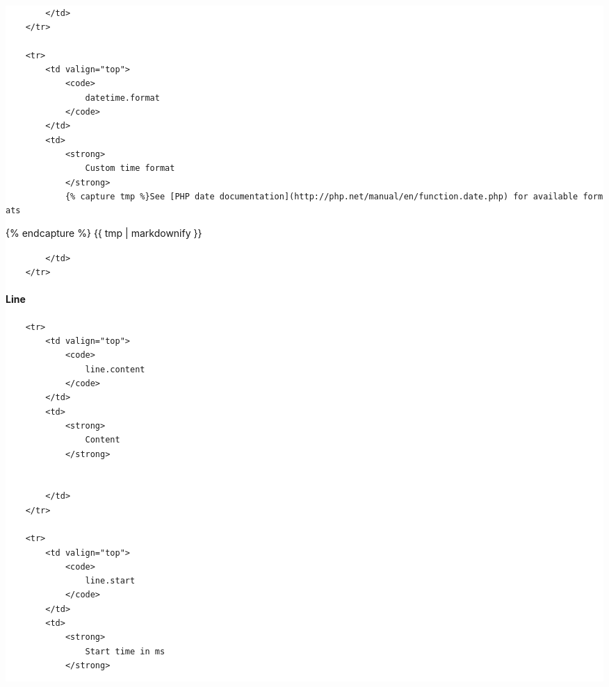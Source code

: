                 
            </td>
        </tr>
    
        <tr>
            <td valign="top">
                <code>
                    datetime.format
                </code>
            </td>
            <td>
                <strong>
                    Custom time format
                </strong>
                {% capture tmp %}See [PHP date documentation](http://php.net/manual/en/function.date.php) for available formats
{% endcapture %}
{{ tmp | markdownify }}
                
            </td>
        </tr>
    
</table> 

<a id="podlove-class-line"></a>

#### Line



<table>
    
        <tr>
            <td valign="top">
                <code>
                    line.content
                </code>
            </td>
            <td>
                <strong>
                    Content
                </strong>
                
                
            </td>
        </tr>
    
        <tr>
            <td valign="top">
                <code>
                    line.start
                </code>
            </td>
            <td>
                <strong>
                    Start time in ms
                </strong>
                